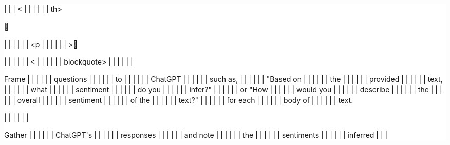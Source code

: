 |             |             | <           |             |             |
|             |             | th><p></p> |             |             |
|             |             | <p          |             |             |
|             |             | ></p></th> |             |             |
|             |             | <th><       |             |             |
|             |             | blockquote> |             |             |
|             |             | <p>Frame    |             |             |
|             |             | questions   |             |             |
|             |             | to          |             |             |
|             |             | ChatGPT     |             |             |
|             |             | such as,    |             |             |
|             |             | "Based on   |             |             |
|             |             | the         |             |             |
|             |             | provided    |             |             |
|             |             | text,       |             |             |
|             |             | what        |             |             |
|             |             | sentiment   |             |             |
|             |             | do you      |             |             |
|             |             | infer?"     |             |             |
|             |             | or "How     |             |             |
|             |             | would you   |             |             |
|             |             | describe    |             |             |
|             |             | the         |             |             |
|             |             | overall     |             |             |
|             |             | sentiment   |             |             |
|             |             | of the      |             |             |
|             |             | text?"      |             |             |
|             |             | for each    |             |             |
|             |             | body of     |             |             |
|             |             | text.</p>   |             |             |
|             |             | <p>Gather   |             |             |
|             |             | ChatGPT's   |             |             |
|             |             | responses   |             |             |
|             |             | and note    |             |             |
|             |             | the         |             |             |
|             |             | sentiments  |             |             |
|             |             | inferred    |             |             |